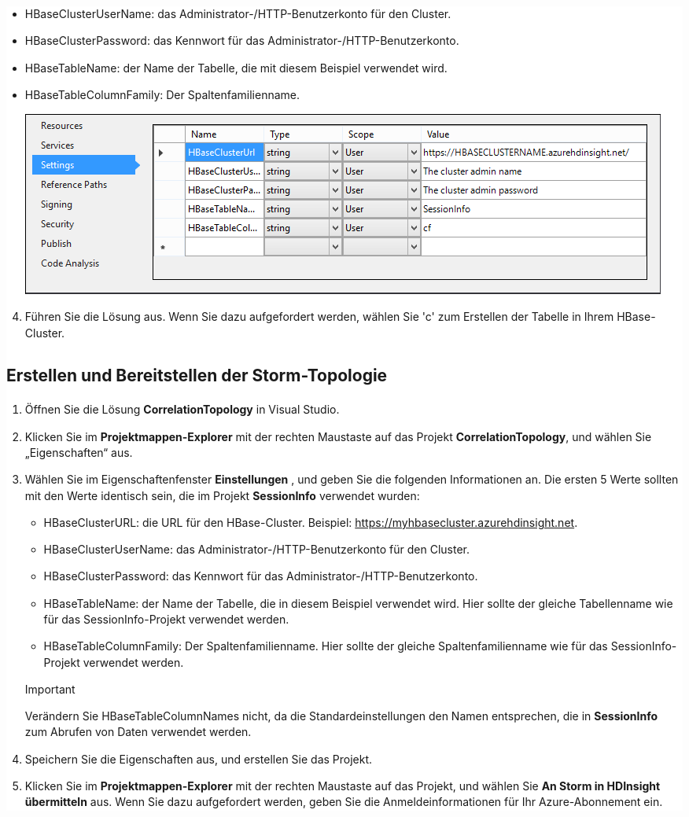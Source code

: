   * HBaseClusterUserName: das Administrator-/HTTP-Benutzerkonto für den Cluster.

   * HBaseClusterPassword: das Kennwort für das Administrator-/HTTP-Benutzerkonto.

   * HBaseTableName: der Name der Tabelle, die mit diesem Beispiel verwendet wird.

   * HBaseTableColumnFamily: Der Spaltenfamilienname.
     
     ![Bild des Dialogfelds "Einstellungen"](./media/hdinsight-storm-correlation-topology/settings.png)

4. Führen Sie die Lösung aus. Wenn Sie dazu aufgefordert werden, wählen Sie 'c' zum Erstellen der Tabelle in Ihrem HBase-Cluster.

## <a name="build-and-deploy-the-storm-topology"></a>Erstellen und Bereitstellen der Storm-Topologie

1. Öffnen Sie die Lösung **CorrelationTopology** in Visual Studio.

2. Klicken Sie im **Projektmappen-Explorer** mit der rechten Maustaste auf das Projekt **CorrelationTopology**, und wählen Sie „Eigenschaften“ aus.

3. Wählen Sie im Eigenschaftenfenster **Einstellungen** , und geben Sie die folgenden Informationen an. Die ersten 5 Werte sollten mit den Werte identisch sein, die im Projekt **SessionInfo** verwendet wurden:
   
   * HBaseClusterURL: die URL für den HBase-Cluster. Beispiel: https://myhbasecluster.azurehdinsight.net.

   * HBaseClusterUserName: das Administrator-/HTTP-Benutzerkonto für den Cluster.

   * HBaseClusterPassword: das Kennwort für das Administrator-/HTTP-Benutzerkonto.

   * HBaseTableName: der Name der Tabelle, die in diesem Beispiel verwendet wird. Hier sollte der gleiche Tabellenname wie für das SessionInfo-Projekt verwendet werden.

   * HBaseTableColumnFamily: Der Spaltenfamilienname. Hier sollte der gleiche Spaltenfamilienname wie für das SessionInfo-Projekt verwendet werden.
   
   > [!IMPORTANT]
   > Verändern Sie HBaseTableColumnNames nicht, da die Standardeinstellungen den Namen entsprechen, die in **SessionInfo** zum Abrufen von Daten verwendet werden.

4. Speichern Sie die Eigenschaften aus, und erstellen Sie das Projekt.

5. Klicken Sie im **Projektmappen-Explorer** mit der rechten Maustaste auf das Projekt, und wählen Sie **An Storm in HDInsight übermitteln** aus. Wenn Sie dazu aufgefordert werden, geben Sie die Anmeldeinformationen für Ihr Azure-Abonnement ein.
   